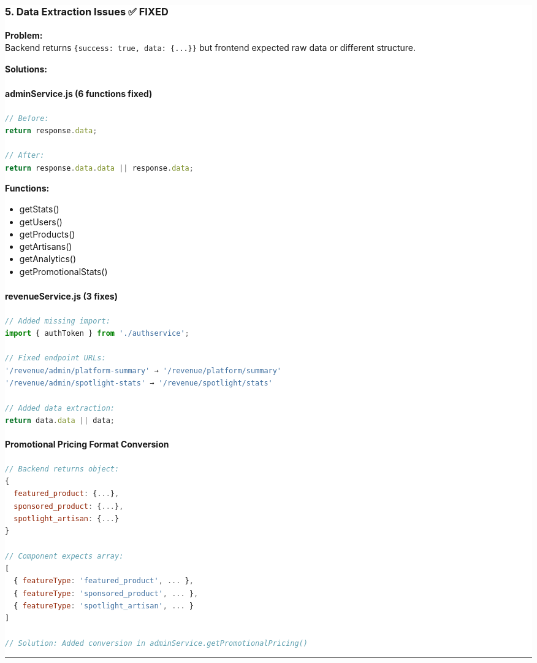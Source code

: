 
### 5. Data Extraction Issues ✅ FIXED

**Problem:**  
Backend returns `{success: true, data: {...}}` but frontend expected raw data or different structure.

**Solutions:**

#### adminService.js (6 functions fixed)
```javascript
// Before:
return response.data;

// After:
return response.data.data || response.data;
```

**Functions:**
- getStats()
- getUsers()
- getProducts()
- getArtisans()
- getAnalytics()
- getPromotionalStats()

#### revenueService.js (3 fixes)
```javascript
// Added missing import:
import { authToken } from './authservice';

// Fixed endpoint URLs:
'/revenue/admin/platform-summary' → '/revenue/platform/summary'
'/revenue/admin/spotlight-stats' → '/revenue/spotlight/stats'

// Added data extraction:
return data.data || data;
```

#### Promotional Pricing Format Conversion
```javascript
// Backend returns object:
{
  featured_product: {...},
  sponsored_product: {...},
  spotlight_artisan: {...}
}

// Component expects array:
[
  { featureType: 'featured_product', ... },
  { featureType: 'sponsored_product', ... },
  { featureType: 'spotlight_artisan', ... }
]

// Solution: Added conversion in adminService.getPromotionalPricing()
```

---